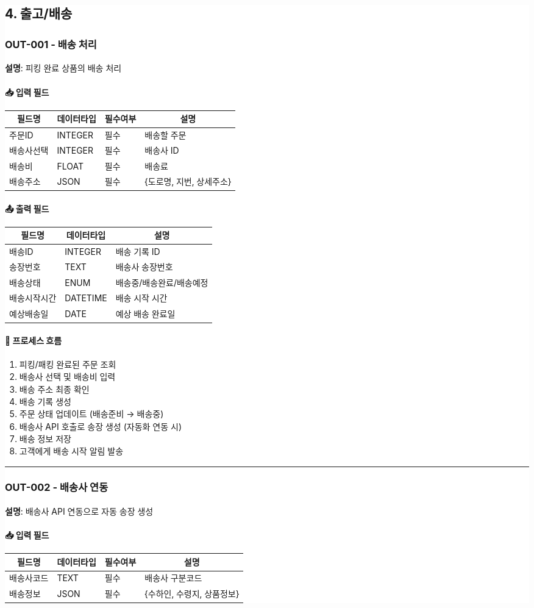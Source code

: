 
## 4. 출고/배송

### OUT-001 - 배송 처리

**설명**: 피킹 완료 상품의 배송 처리

#### 📥 입력 필드

| 필드명 | 데이터타입 | 필수여부 | 설명 |
|--------|-----------|--------|------|
| 주문ID | INTEGER | 필수 | 배송할 주문 |
| 배송사선택 | INTEGER | 필수 | 배송사 ID |
| 배송비 | FLOAT | 필수 | 배송료 |
| 배송주소 | JSON | 필수 | {도로명, 지번, 상세주소} |

#### 📤 출력 필드

| 필드명 | 데이터타입 | 설명 |
|--------|-----------|------|
| 배송ID | INTEGER | 배송 기록 ID |
| 송장번호 | TEXT | 배송사 송장번호 |
| 배송상태 | ENUM | 배송중/배송완료/배송예정 |
| 배송시작시간 | DATETIME | 배송 시작 시간 |
| 예상배송일 | DATE | 예상 배송 완료일 |

#### 🔄 프로세스 흐름

1. 피킹/패킹 완료된 주문 조회
2. 배송사 선택 및 배송비 입력
3. 배송 주소 최종 확인
4. 배송 기록 생성
5. 주문 상태 업데이트 (배송준비 → 배송중)
6. 배송사 API 호출로 송장 생성 (자동화 연동 시)
7. 배송 정보 저장
8. 고객에게 배송 시작 알림 발송

---

### OUT-002 - 배송사 연동

**설명**: 배송사 API 연동으로 자동 송장 생성

#### 📥 입력 필드

| 필드명 | 데이터타입 | 필수여부 | 설명 |
|--------|-----------|--------|------|
| 배송사코드 | TEXT | 필수 | 배송사 구분코드 |
| 배송정보 | JSON | 필수 | {수하인, 수령지, 상품정보} |
